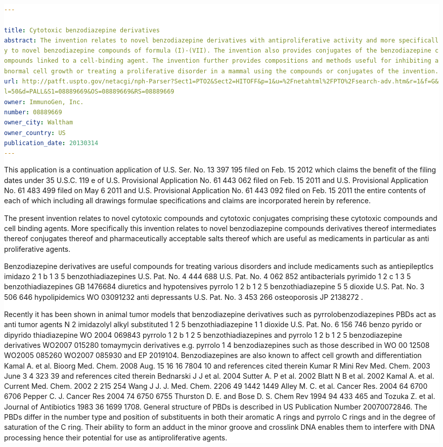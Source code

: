 ```yaml
---

title: Cytotoxic benzodiazepine derivatives
abstract: The invention relates to novel benzodiazepine derivatives with antiproliferative activity and more specifically to novel benzodiazepine compounds of formula (I)-(VII). The invention also provides conjugates of the benzodiazepine compounds linked to a cell-binding agent. The invention further provides compositions and methods useful for inhibiting abnormal cell growth or treating a proliferative disorder in a mammal using the compounds or conjugates of the invention.
url: http://patft.uspto.gov/netacgi/nph-Parser?Sect1=PTO2&Sect2=HITOFF&p=1&u=%2Fnetahtml%2FPTO%2Fsearch-adv.htm&r=1&f=G&l=50&d=PALL&S1=08889669&OS=08889669&RS=08889669
owner: ImmunoGen, Inc.
number: 08889669
owner_city: Waltham
owner_country: US
publication_date: 20130314
---
```

This application is a continuation application of U.S. Ser. No. 13 397 195 filed on Feb. 15 2012 which claims the benefit of the filing dates under 35 U.S.C. 119 e of U.S. Provisional Application No. 61 443 062 filed on Feb. 15 2011 and U.S. Provisional Application No. 61 483 499 filed on May 6 2011 and U.S. Provisional Application No. 61 443 092 filed on Feb. 15 2011 the entire contents of each of which including all drawings formulae specifications and claims are incorporated herein by reference.

The present invention relates to novel cytotoxic compounds and cytotoxic conjugates comprising these cytotoxic compounds and cell binding agents. More specifically this invention relates to novel benzodiazepine compounds derivatives thereof intermediates thereof conjugates thereof and pharmaceutically acceptable salts thereof which are useful as medicaments in particular as anti proliferative agents.

Benzodiazepine derivatives are useful compounds for treating various disorders and include medicaments such as antiepileptlcs imidazo 2 1 b 1 3 5 benzothiadiazepines U.S. Pat. No. 4 444 688 U.S. Pat. No. 4 062 852 antibacterials pyrimido 1 2 c 1 3 5 benzothiadiazepines GB 1476684 diuretics and hypotensives pyrrolo 1 2 b 1 2 5 benzothiadiazepine 5 5 dioxide U.S. Pat. No. 3 506 646 hypolipidemics WO 03091232 anti depressants U.S. Pat. No. 3 453 266 osteoporosis JP 2138272 .

Recently it has been shown in animal tumor models that benzodiazepine derivatives such as pyrrolobenzodiazepines PBDs act as anti tumor agents N 2 imidazolyl alkyl substituted 1 2 5 benzothiadiazepine 1 1 dioxide U.S. Pat. No. 6 156 746 benzo pyrido or dipyrido thiadiazepine WO 2004 069843 pyrrolo 1 2 b 1 2 5 benzothiadiazepines and pyrrolo 1 2 b 1 2 5 benzodiazepine derivatives WO2007 015280 tomaymycin derivatives e.g. pyrrolo 1 4 benzodiazepines such as those described in WO 00 12508 WO2005 085260 WO2007 085930 and EP 2019104. Benzodiazepines are also known to affect cell growth and differentiation Kamal A. et al. Bioorg Med. Chem. 2008 Aug. 15 16 16 7804 10 and references cited therein Kumar R Mini Rev Med. Chem. 2003 June 3 4 323 39 and references cited therein Bednarski J J et al. 2004 Sutter A. P et al. 2002 Blatt N B et al. 2002 Kamal A. et al. Current Med. Chem. 2002 2 215 254 Wang J J. J. Med. Chem. 2206 49 1442 1449 Alley M. C. et al. Cancer Res. 2004 64 6700 6706 Pepper C. J. Cancer Res 2004 74 6750 6755 Thurston D. E. and Bose D. S. Chem Rev 1994 94 433 465 and Tozuka Z. et al. Journal of Antibiotics 1983 36 1699 1708. General structure of PBDs is described in US Publication Number 20070072846. The PBDs differ in the number type and position of substituents in both their aromatic A rings and pyrrolo C rings and in the degree of saturation of the C ring. Their ability to form an adduct in the minor groove and crosslink DNA enables them to interfere with DNA processing hence their potential for use as antiproliferative agents.
